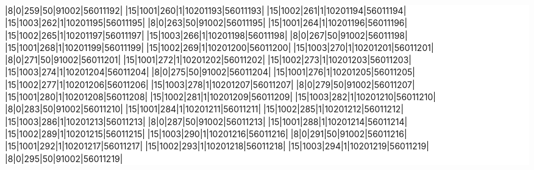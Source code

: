 |8|0|259|50|91002|56011192|
|15|1001|260|1|10201193|56011193|
|15|1002|261|1|10201194|56011194|
|15|1003|262|1|10201195|56011195|
|8|0|263|50|91002|56011195|
|15|1001|264|1|10201196|56011196|
|15|1002|265|1|10201197|56011197|
|15|1003|266|1|10201198|56011198|
|8|0|267|50|91002|56011198|
|15|1001|268|1|10201199|56011199|
|15|1002|269|1|10201200|56011200|
|15|1003|270|1|10201201|56011201|
|8|0|271|50|91002|56011201|
|15|1001|272|1|10201202|56011202|
|15|1002|273|1|10201203|56011203|
|15|1003|274|1|10201204|56011204|
|8|0|275|50|91002|56011204|
|15|1001|276|1|10201205|56011205|
|15|1002|277|1|10201206|56011206|
|15|1003|278|1|10201207|56011207|
|8|0|279|50|91002|56011207|
|15|1001|280|1|10201208|56011208|
|15|1002|281|1|10201209|56011209|
|15|1003|282|1|10201210|56011210|
|8|0|283|50|91002|56011210|
|15|1001|284|1|10201211|56011211|
|15|1002|285|1|10201212|56011212|
|15|1003|286|1|10201213|56011213|
|8|0|287|50|91002|56011213|
|15|1001|288|1|10201214|56011214|
|15|1002|289|1|10201215|56011215|
|15|1003|290|1|10201216|56011216|
|8|0|291|50|91002|56011216|
|15|1001|292|1|10201217|56011217|
|15|1002|293|1|10201218|56011218|
|15|1003|294|1|10201219|56011219|
|8|0|295|50|91002|56011219|